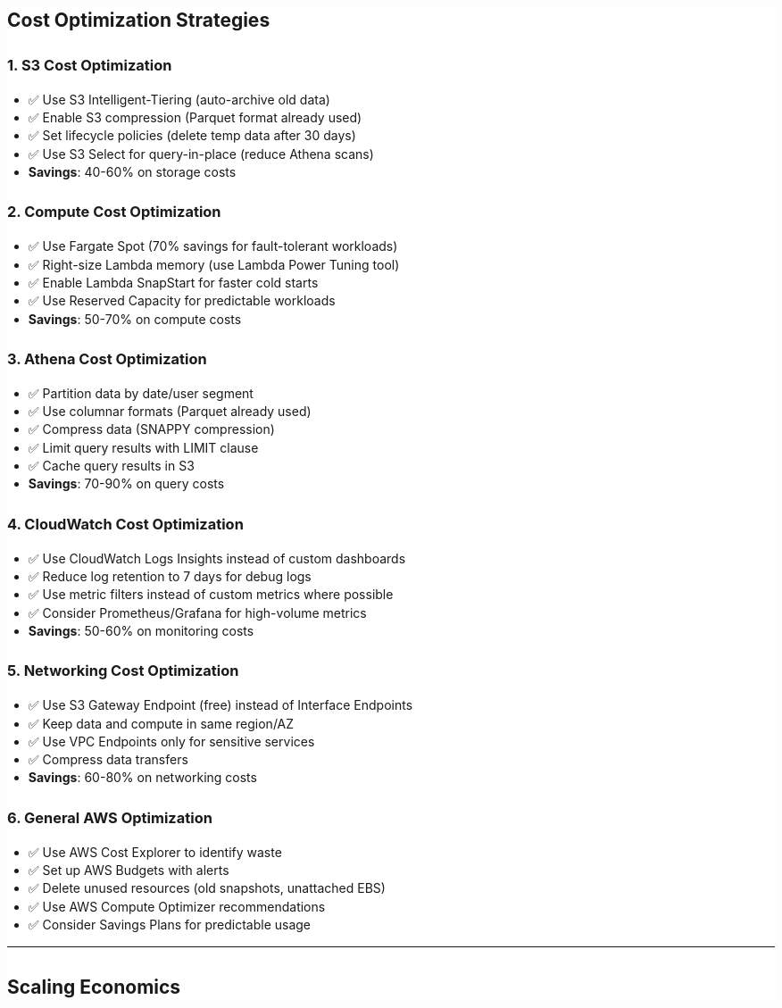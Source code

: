 
## Cost Optimization Strategies

### 1. S3 Cost Optimization
- ✅ Use S3 Intelligent-Tiering (auto-archive old data)
- ✅ Enable S3 compression (Parquet format already used)
- ✅ Set lifecycle policies (delete temp data after 30 days)
- ✅ Use S3 Select for query-in-place (reduce Athena scans)
- **Savings**: 40-60% on storage costs

### 2. Compute Cost Optimization
- ✅ Use Fargate Spot (70% savings for fault-tolerant workloads)
- ✅ Right-size Lambda memory (use Lambda Power Tuning tool)
- ✅ Enable Lambda SnapStart for faster cold starts
- ✅ Use Reserved Capacity for predictable workloads
- **Savings**: 50-70% on compute costs

### 3. Athena Cost Optimization
- ✅ Partition data by date/user segment
- ✅ Use columnar formats (Parquet already used)
- ✅ Compress data (SNAPPY compression)
- ✅ Limit query results with LIMIT clause
- ✅ Cache query results in S3
- **Savings**: 70-90% on query costs

### 4. CloudWatch Cost Optimization
- ✅ Use CloudWatch Logs Insights instead of custom dashboards
- ✅ Reduce log retention to 7 days for debug logs
- ✅ Use metric filters instead of custom metrics where possible
- ✅ Consider Prometheus/Grafana for high-volume metrics
- **Savings**: 50-60% on monitoring costs

### 5. Networking Cost Optimization
- ✅ Use S3 Gateway Endpoint (free) instead of Interface Endpoints
- ✅ Keep data and compute in same region/AZ
- ✅ Use VPC Endpoints only for sensitive services
- ✅ Compress data transfers
- **Savings**: 60-80% on networking costs

### 6. General AWS Optimization
- ✅ Use AWS Cost Explorer to identify waste
- ✅ Set up AWS Budgets with alerts
- ✅ Delete unused resources (old snapshots, unattached EBS)
- ✅ Use AWS Compute Optimizer recommendations
- ✅ Consider Savings Plans for predictable usage

---

## Scaling Economics

